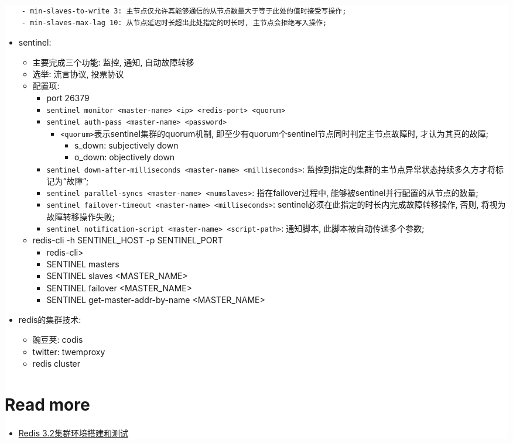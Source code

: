         - min-slaves-to-write 3: 主节点仅允许其能够通信的从节点数量大于等于此处的值时接受写操作;
        - min-slaves-max-lag 10: 从节点延迟时长超出此处指定的时长时, 主节点会拒绝写入操作;

- sentinel:
    - 主要完成三个功能: 监控, 通知, 自动故障转移
    - 选举: 流言协议, 投票协议
    - 配置项:
        - port 26379
        - `sentinel monitor <master-name> <ip> <redis-port> <quorum>`
        - `sentinel auth-pass <master-name> <password>`
            - `<quorum>`表示sentinel集群的quorum机制, 即至少有quorum个sentinel节点同时判定主节点故障时, 才认为其真的故障;
                - s_down: subjectively down
                - o_down: objectively down
        - `sentinel down-after-milliseconds <master-name> <milliseconds>`: 监控到指定的集群的主节点异常状态持续多久方才将标记为“故障”;
        - `sentinel parallel-syncs <master-name> <numslaves>`: 指在failover过程中, 能够被sentinel并行配置的从节点的数量;
        - `sentinel failover-timeout <master-name> <milliseconds>`: sentinel必须在此指定的时长内完成故障转移操作, 否则, 将视为故障转移操作失败;
        - `sentinel notification-script <master-name> <script-path>`: 通知脚本, 此脚本被自动传递多个参数;
    - redis-cli -h SENTINEL_HOST -p SENTINEL_PORT
        - redis-cli>
        - SENTINEL masters
        - SENTINEL slaves <MASTER_NAME>
        - SENTINEL failover <MASTER_NAME>
        - SENTINEL get-master-addr-by-name <MASTER_NAME>

- redis的集群技术:
    - 豌豆荚: codis
    - twitter: twemproxy
    - redis cluster

# Read more

- [Redis 3.2集群环境搭建和测试](https://blog.frognew.com/2017/03/redis-3.2-cluster-install-and-test.html "Redis 3.2集群环境搭建和测试")
